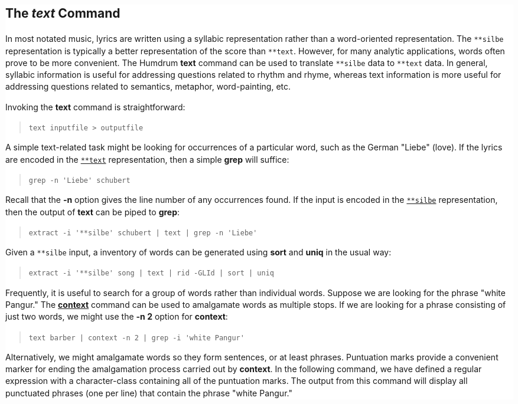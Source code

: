 <a name ="The_text_Command"></a>

The *text* Command
------------------

In most notated music, lyrics are written using a syllabic
representation rather than a word-oriented representation. The `**silbe`
representation is typically a better representation of the score than
`**text`. However, for many analytic applications, words often prove to
be more convenient. The Humdrum **text** command can be used to
translate `**silbe` data to `**text` data. In general, syllabic
information is useful for addressing questions related to rhythm and
rhyme, whereas text information is more useful for addressing questions
related to semantics, metaphor, word-painting, etc.

Invoking the **text** command is straightforward:

> `text inputfile > outputfile`

<a name ="Find_Liebe"></a>

A simple text-related task might be looking for occurrences of a
particular word, such as the German \"Liebe\" (love). If the lyrics are
encoded in the [`**text`](representations/text.rep.html) representation,
then a simple **grep** will suffice:

> `grep -n 'Liebe' schubert`

Recall that the **-n** option gives the line number of any occurrences
found. If the input is encoded in the
[`**silbe`](representations/silbe.rep.html) representation, then the
output of **text** can be piped to **grep**:

> `extract -i '**silbe' schubert | text | grep -n 'Liebe'`

<a name ="word_inventory"></a>

Given a `**silbe` input, a inventory of words can be generated using
**sort** and **uniq** in the usual way:

> `extract -i '**silbe' song | text | rid -GLId | sort | uniq`

Frequently, it is useful to search for a group of words rather than
individual words. Suppose we are looking for the phrase \"white
Pangur.\" The [**context**](commands/context.html) command can be used
to amalgamate words as multiple stops. If we are looking for a phrase
consisting of just two words, we might use the **-n 2** option for
**context**:

> `text barber | context -n 2 | grep -i 'white Pangur'`

<a name ="Punctuation"></a>

Alternatively, we might amalgamate words so they form sentences, or at
least phrases. Puntuation marks provide a convenient marker for ending
the amalgamation process carried out by **context**. In the following
command, we have defined a regular expression with a character-class
containing all of the puntuation marks. The output from this command
will display all punctuated phrases (one per line) that contain the
phrase \"white Pangur.\"
